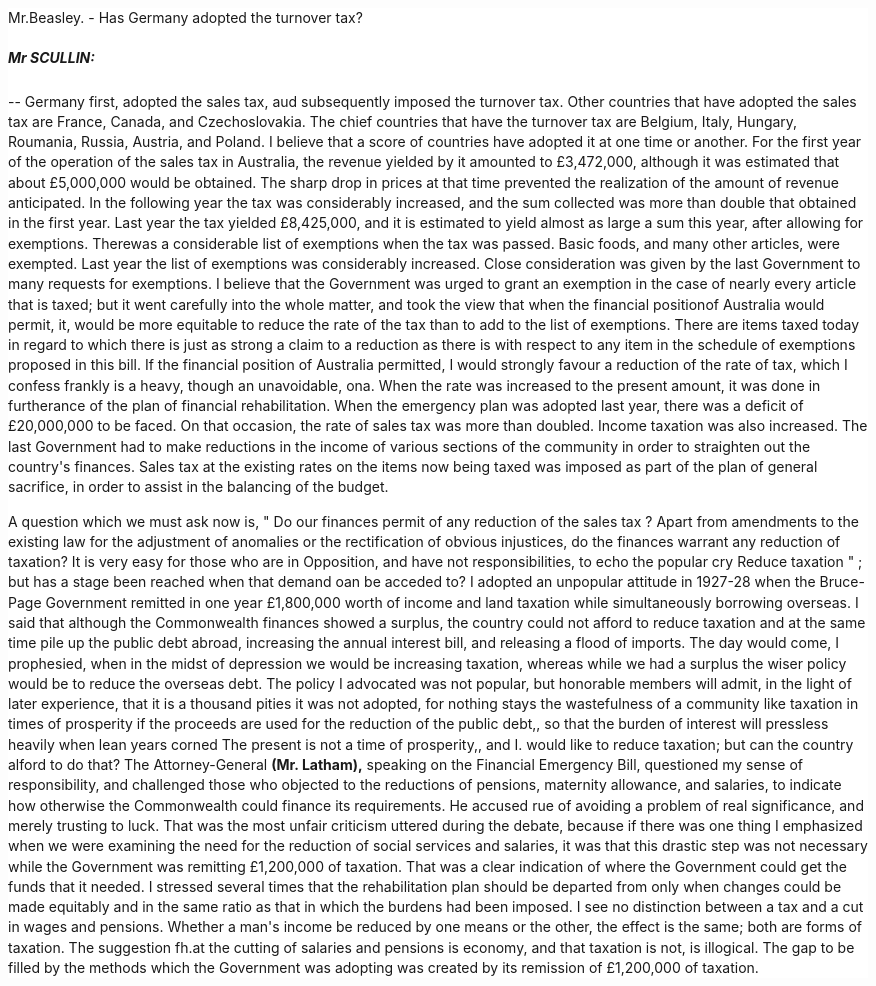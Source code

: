 Mr.Beasley. - Has Germany adopted the turnover tax? 

##### Mr SCULLIN:

-- Germany first, adopted the sales tax, aud subsequently imposed the turnover tax. Other countries that have adopted the sales tax are France, Canada, and Czechoslovakia. The chief countries that have the turnover tax are Belgium, Italy, Hungary, Roumania, Russia, Austria, and Poland. I believe that a score of countries have adopted it at one time or another. For the first year of the operation of the sales tax in Australia, the revenue yielded by it amounted to £3,472,000, although it was estimated that about £5,000,000 would be obtained. The sharp drop in prices at that time prevented the realization of the amount of revenue anticipated. In the following year the tax was considerably increased, and the sum collected was more than double that obtained in the first year. Last year the tax yielded £8,425,000, and it is estimated to yield almost as large a sum this year, after allowing for exemptions. Therewas a considerable list of exemptions when the tax was passed. Basic foods, and many other articles, were exempted. Last year the list of exemptions was considerably increased. Close consideration was given by the last Government to many requests for exemptions. I believe that the Government was urged to grant an exemption in the case of nearly every article that is taxed; but it went carefully into the whole matter, and took the view that when the financial positionof Australia would permit, it, would be more equitable to reduce the  rate of the tax than to add to the list of exemptions. There are items taxed today in regard to which there is just as strong a claim to a reduction as there is with respect to any item in the schedule of exemptions proposed in this bill. If the financial position of Australia permitted, I would strongly favour a reduction of the rate of tax, which I confess frankly is a heavy, though an unavoidable, ona. When the rate was increased to the present amount, it was done in furtherance of the plan of financial rehabilitation. When the emergency plan was adopted last year, there was a deficit of  £20,000,000  to be faced. On that occasion, the rate of sales tax was more than doubled. Income taxation was also increased. The last Government had to make reductions in the income of various sections of the community in order to straighten out the country's finances. Sales tax at the existing rates on the items now being taxed was imposed as part of the plan of general sacrifice, in order to assist in the balancing of the budget. 

A question which we must ask now is, " Do our finances permit of any reduction of the sales tax ? Apart from amendments to the existing law for the adjustment of anomalies or the rectification of obvious injustices, do the finances warrant any reduction of taxation? It is very easy for those who are in Opposition, and have not responsibilities, to echo the popular cry Reduce taxation " ; but has a stage been reached when that demand oan be acceded to? I adopted an unpopular attitude in  1927-28  when the Bruce-Page Government remitted in one year  £1,800,000  worth of income and land taxation while simultaneously borrowing overseas. I said that although the Commonwealth finances showed a surplus, the country could not afford to reduce taxation and at the same time pile up the public debt abroad, increasing the annual interest bill, and releasing a flood of imports. The day would come, I prophesied, when in the midst of depression we would be increasing taxation, whereas while we had a surplus the wiser policy would be to reduce the overseas debt. The policy I advocated was not popular, but honorable members will admit, in the light of later experience, that it is a thousand pities it was not adopted, for nothing stays the wastefulness of a community like taxation in times of prosperity if the proceeds are used for the reduction of the public debt,, so that the burden of interest will pressless heavily when lean years corned The present is not a time of prosperity,, and I. would like to reduce taxation; but can the country alford to do that? The Attorney-General  **(Mr. Latham),**  speaking on the Financial Emergency Bill, questioned my sense of responsibility, and challenged those who objected to the reductions of pensions, maternity allowance, and salaries, to indicate how otherwise the Commonwealth could finance its requirements. He accused rue of avoiding a problem of real significance, and merely trusting to luck. That was the most unfair criticism uttered during the debate, because if there was one thing I emphasized when we were examining the need for the reduction of social services and salaries, it was that this drastic step was not necessary while the Government was remitting  £1,200,000  of taxation. That was a clear indication of where the Government could get the funds that it needed. I stressed several times that the rehabilitation plan should be departed from only when changes could be made equitably and in the same ratio as that in which the burdens had been imposed. I see no distinction between a tax and a cut in wages and pensions. Whether a man's income be reduced by one means or the other, the effect is the same; both are forms of taxation. The suggestion fh.at the cutting of salaries and pensions is economy, and that taxation is not, is illogical. The gap to be filled by the methods which the Government was adopting was created by its remission of  £1,200,000  of taxation. 
